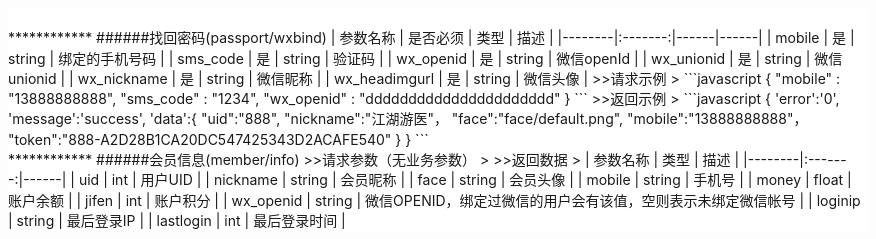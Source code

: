 <br />
************
######<a name="passport/wxbind">找回密码(passport/wxbind)</a>
| 参数名称 | 是否必须 | 类型 | 描述 |
|--------|:-------:|------|------|
| mobile | 是 | string |  绑定的手机号码  |
| sms_code | 是 | string |  验证码  |
| wx_openid | 是 | string |  微信openId  |
| wx_unionid | 是 | string |  微信unionid  |
| wx_nickname | 是 | string |  微信昵称  |
| wx_headimgurl | 是 | string |  微信头像  |
>>请求示例
>
```javascript
{
	"mobile" : "13888888888",
    "sms_code" : "1234",
    "wx_openid" : "dddddddddddddddddddddd"
}
```
>>返回示例
>
```javascript
{
    'error':'0',
    'message':'success',
    'data':{
          "uid":"888",
          "nickname":"江湖游医"，
          "face":"face/default.png",
          "mobile":"13888888888"，
          "token":"888-A2D28B1CA20DC547425343D2ACAFE540"
    }
}
```

<br />
************
######<a name="member/info">会员信息(member/info)</a>
>>请求参数（无业务参数）
>
>>返回数据
>
| 参数名称 | 类型 | 描述 |
|--------|:-------:|------|
| uid | int |  用户UID  |
| nickname | string |  会员昵称  |
| face | string |  会员头像  |
| mobile | string |  手机号  |
| money | float |  账户余额  |
| jifen | int |  账户积分  |
| wx_openid | string |  微信OPENID，绑定过微信的用户会有该值，空则表示未绑定微信帐号  |
| loginip | string |  最后登录IP  |
| lastlogin | int |  最后登录时间  |